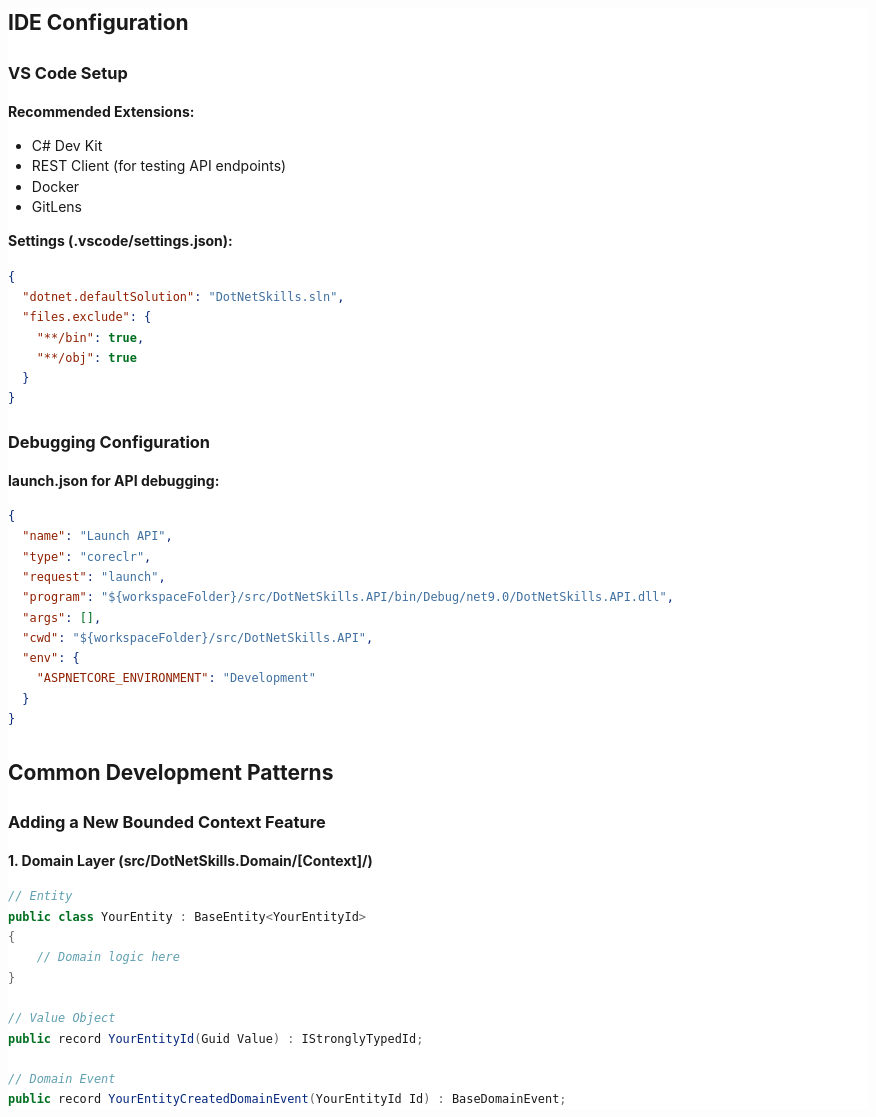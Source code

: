 ## IDE Configuration

### VS Code Setup
**Recommended Extensions:**
- C# Dev Kit
- REST Client (for testing API endpoints)
- Docker
- GitLens

**Settings (.vscode/settings.json):**
```json
{
  "dotnet.defaultSolution": "DotNetSkills.sln",
  "files.exclude": {
    "**/bin": true,
    "**/obj": true
  }
}
```

### Debugging Configuration
**launch.json for API debugging:**
```json
{
  "name": "Launch API",
  "type": "coreclr",
  "request": "launch",
  "program": "${workspaceFolder}/src/DotNetSkills.API/bin/Debug/net9.0/DotNetSkills.API.dll",
  "args": [],
  "cwd": "${workspaceFolder}/src/DotNetSkills.API",
  "env": {
    "ASPNETCORE_ENVIRONMENT": "Development"
  }
}
```

## Common Development Patterns

### Adding a New Bounded Context Feature

**1. Domain Layer (src/DotNetSkills.Domain/[Context]/)**
```csharp
// Entity
public class YourEntity : BaseEntity<YourEntityId>
{
    // Domain logic here
}

// Value Object  
public record YourEntityId(Guid Value) : IStronglyTypedId;

// Domain Event
public record YourEntityCreatedDomainEvent(YourEntityId Id) : BaseDomainEvent;
```
